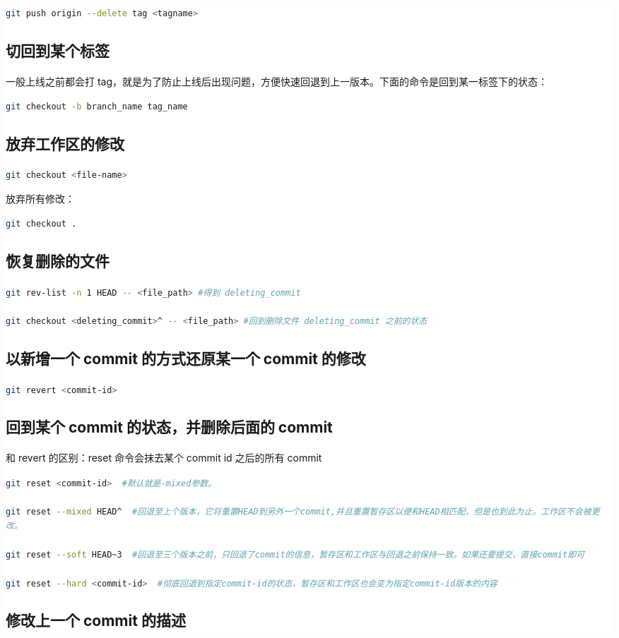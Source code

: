 ```sh
git push origin --delete tag <tagname>
```

## 切回到某个标签

一般上线之前都会打 tag，就是为了防止上线后出现问题，方便快速回退到上一版本。下面的命令是回到某一标签下的状态：

```sh
git checkout -b branch_name tag_name
```

## 放弃工作区的修改

```sh
git checkout <file-name>
```

放弃所有修改：

```sh
git checkout .
```

## 恢复删除的文件

```sh
git rev-list -n 1 HEAD -- <file_path> #得到 deleting_commit

git checkout <deleting_commit>^ -- <file_path> #回到删除文件 deleting_commit 之前的状态
```

## 以新增一个 commit 的方式还原某一个 commit 的修改

```sh
git revert <commit-id>
```

## 回到某个 commit 的状态，并删除后面的 commit

和 revert 的区别：reset 命令会抹去某个 commit id 之后的所有 commit

```sh
git reset <commit-id>  #默认就是-mixed参数。

git reset --mixed HEAD^  #回退至上个版本，它将重置HEAD到另外一个commit,并且重置暂存区以便和HEAD相匹配，但是也到此为止。工作区不会被更改。

git reset --soft HEAD~3  #回退至三个版本之前，只回退了commit的信息，暂存区和工作区与回退之前保持一致。如果还要提交，直接commit即可  

git reset --hard <commit-id>  #彻底回退到指定commit-id的状态，暂存区和工作区也会变为指定commit-id版本的内容
```

## 修改上一个 commit 的描述
